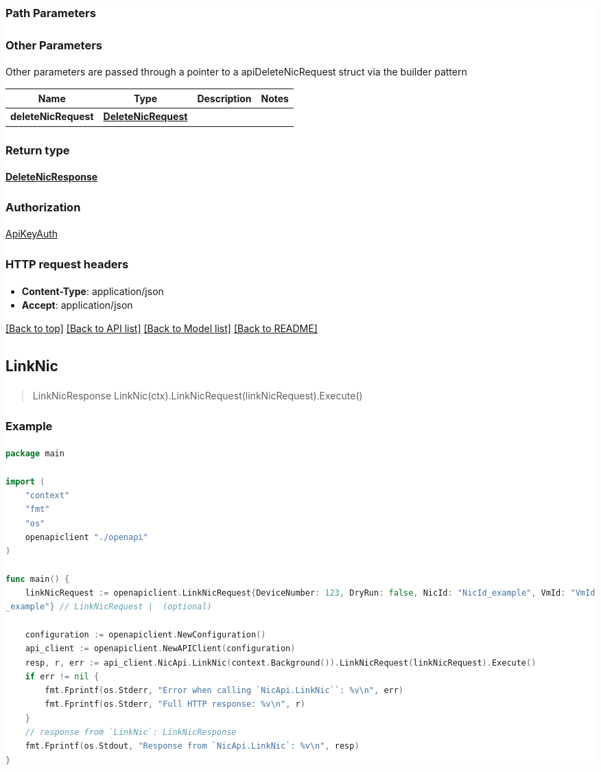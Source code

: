 ### Path Parameters



### Other Parameters

Other parameters are passed through a pointer to a apiDeleteNicRequest struct via the builder pattern


Name | Type | Description  | Notes
------------- | ------------- | ------------- | -------------
 **deleteNicRequest** | [**DeleteNicRequest**](DeleteNicRequest.md) |  | 

### Return type

[**DeleteNicResponse**](DeleteNicResponse.md)

### Authorization

[ApiKeyAuth](../README.md#ApiKeyAuth)

### HTTP request headers

- **Content-Type**: application/json
- **Accept**: application/json

[[Back to top]](#) [[Back to API list]](../README.md#documentation-for-api-endpoints)
[[Back to Model list]](../README.md#documentation-for-models)
[[Back to README]](../README.md)


## LinkNic

> LinkNicResponse LinkNic(ctx).LinkNicRequest(linkNicRequest).Execute()



### Example

```go
package main

import (
    "context"
    "fmt"
    "os"
    openapiclient "./openapi"
)

func main() {
    linkNicRequest := openapiclient.LinkNicRequest{DeviceNumber: 123, DryRun: false, NicId: "NicId_example", VmId: "VmId_example"} // LinkNicRequest |  (optional)

    configuration := openapiclient.NewConfiguration()
    api_client := openapiclient.NewAPIClient(configuration)
    resp, r, err := api_client.NicApi.LinkNic(context.Background()).LinkNicRequest(linkNicRequest).Execute()
    if err != nil {
        fmt.Fprintf(os.Stderr, "Error when calling `NicApi.LinkNic``: %v\n", err)
        fmt.Fprintf(os.Stderr, "Full HTTP response: %v\n", r)
    }
    // response from `LinkNic`: LinkNicResponse
    fmt.Fprintf(os.Stdout, "Response from `NicApi.LinkNic`: %v\n", resp)
}
```

